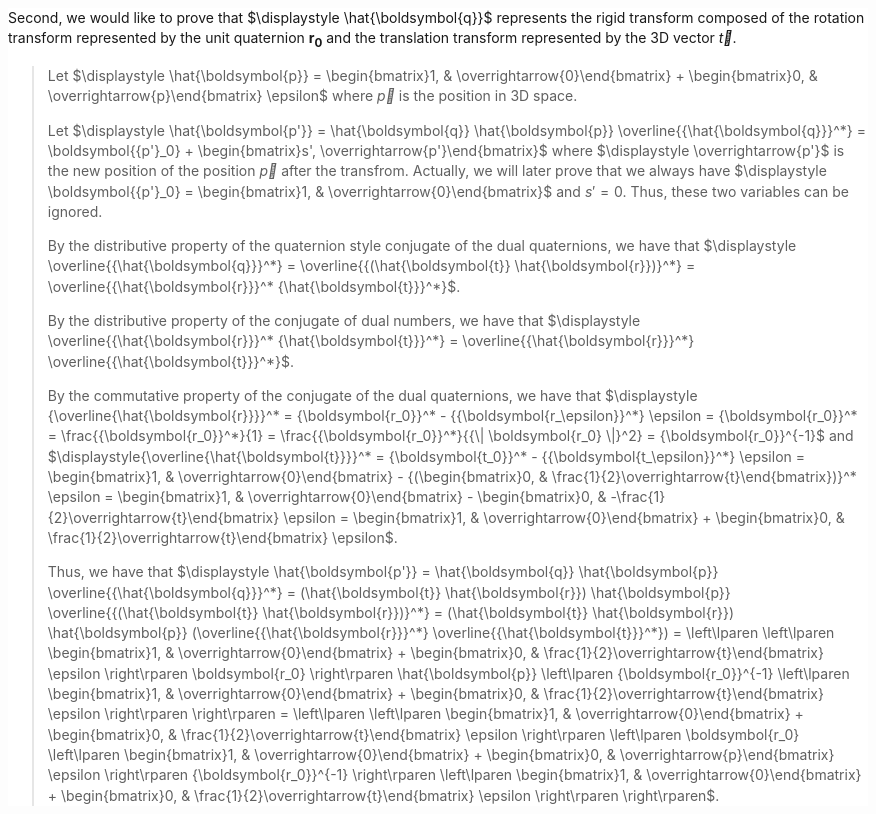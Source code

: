 Second, we would like to prove that $\displaystyle \hat{\boldsymbol{q}}$ represents the rigid transform composed of the rotation transform represented by the unit quaternion $\displaystyle \boldsymbol{r_0}$ and the translation transform represented by the 3D vector $\displaystyle \overrightarrow{t}$.  

> Let $\displaystyle \hat{\boldsymbol{p}} = \begin{bmatrix}1, & \overrightarrow{0}\end{bmatrix} + \begin{bmatrix}0, & \overrightarrow{p}\end{bmatrix} \epsilon$ where $\displaystyle \overrightarrow{p}$ is the position in 3D space.  
>  
> Let $\displaystyle \hat{\boldsymbol{p'}} = \hat{\boldsymbol{q}} \hat{\boldsymbol{p}} \overline{{\hat{\boldsymbol{q}}}^*} = \boldsymbol{{p'}_0} + \begin{bmatrix}s', \overrightarrow{p'}\end{bmatrix}$ where $\displaystyle \overrightarrow{p'}$ is the new position of the position $\displaystyle \overrightarrow{p}$ after the transfrom. Actually, we will later prove that we always have $\displaystyle \boldsymbol{{p'}_0} = \begin{bmatrix}1, & \overrightarrow{0}\end{bmatrix}$ and $\displaystyle s' = 0$. Thus, these two variables can be ignored.  
>  
> By the distributive property of the quaternion style conjugate of the dual quaternions, we have that $\displaystyle \overline{{\hat{\boldsymbol{q}}}^*} = \overline{{(\hat{\boldsymbol{t}} \hat{\boldsymbol{r}})}^*} = \overline{{\hat{\boldsymbol{r}}}^* {\hat{\boldsymbol{t}}}^*}$.  
>  
> By the distributive property of the conjugate of dual numbers, we have that $\displaystyle \overline{{\hat{\boldsymbol{r}}}^* {\hat{\boldsymbol{t}}}^*} = \overline{{\hat{\boldsymbol{r}}}^*} \overline{{\hat{\boldsymbol{t}}}^*}$.  
>  
> By the commutative property of the conjugate of the dual quaternions, we have that $\displaystyle {\overline{\hat{\boldsymbol{r}}}}^* = {\boldsymbol{r_0}}^* - {{\boldsymbol{r_\epsilon}}^*} \epsilon = {\boldsymbol{r_0}}^* = \frac{{\boldsymbol{r_0}}^*}{1} = \frac{{\boldsymbol{r_0}}^*}{{\| \boldsymbol{r_0} \|}^2} = {\boldsymbol{r_0}}^{-1}$ and $\displaystyle{\overline{\hat{\boldsymbol{t}}}}^* = {\boldsymbol{t_0}}^* - {{\boldsymbol{t_\epsilon}}^*} \epsilon = \begin{bmatrix}1, & \overrightarrow{0}\end{bmatrix} - {(\begin{bmatrix}0, & \frac{1}{2}\overrightarrow{t}\end{bmatrix})}^* \epsilon = \begin{bmatrix}1, & \overrightarrow{0}\end{bmatrix} - \begin{bmatrix}0, & -\frac{1}{2}\overrightarrow{t}\end{bmatrix} \epsilon = \begin{bmatrix}1, & \overrightarrow{0}\end{bmatrix} + \begin{bmatrix}0, & \frac{1}{2}\overrightarrow{t}\end{bmatrix} \epsilon$.  
>  
> Thus, we have that $\displaystyle \hat{\boldsymbol{p'}} = \hat{\boldsymbol{q}} \hat{\boldsymbol{p}} \overline{{\hat{\boldsymbol{q}}}^*} = (\hat{\boldsymbol{t}} \hat{\boldsymbol{r}}) \hat{\boldsymbol{p}} \overline{{(\hat{\boldsymbol{t}} \hat{\boldsymbol{r}})}^*} = (\hat{\boldsymbol{t}} \hat{\boldsymbol{r}}) \hat{\boldsymbol{p}} (\overline{{\hat{\boldsymbol{r}}}^*} \overline{{\hat{\boldsymbol{t}}}^*}) =  \left\lparen \left\lparen \begin{bmatrix}1, & \overrightarrow{0}\end{bmatrix} + \begin{bmatrix}0, & \frac{1}{2}\overrightarrow{t}\end{bmatrix} \epsilon \right\rparen \boldsymbol{r_0} \right\rparen \hat{\boldsymbol{p}} \left\lparen {\boldsymbol{r_0}}^{-1} \left\lparen \begin{bmatrix}1, & \overrightarrow{0}\end{bmatrix} + \begin{bmatrix}0, & \frac{1}{2}\overrightarrow{t}\end{bmatrix} \epsilon \right\rparen \right\rparen = \left\lparen \left\lparen \begin{bmatrix}1, & \overrightarrow{0}\end{bmatrix} + \begin{bmatrix}0, & \frac{1}{2}\overrightarrow{t}\end{bmatrix} \epsilon \right\rparen \left\lparen \boldsymbol{r_0} \left\lparen \begin{bmatrix}1, & \overrightarrow{0}\end{bmatrix} + \begin{bmatrix}0, & \overrightarrow{p}\end{bmatrix} \epsilon \right\rparen {\boldsymbol{r_0}}^{-1} \right\rparen \left\lparen \begin{bmatrix}1, & \overrightarrow{0}\end{bmatrix} + \begin{bmatrix}0, & \frac{1}{2}\overrightarrow{t}\end{bmatrix} \epsilon \right\rparen \right\rparen$.  
>  